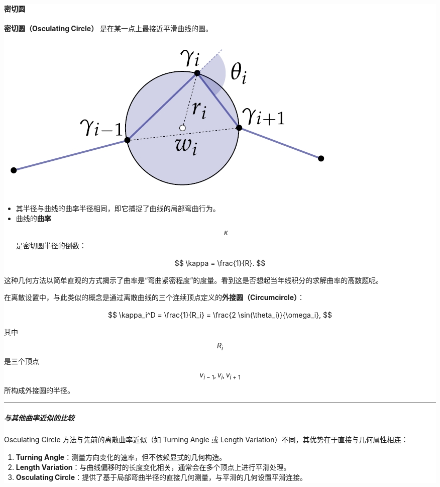 #### 密切圆

**密切圆（Osculating Circle）** 是在某一点上最接近平滑曲线的圆。

![osculating](../assets/img/DDG/osculating.jpg "osculating")

- 其半径与曲线的曲率半径相同，即它捕捉了曲线的局部弯曲行为。
- 曲线的**曲率** $$\kappa$$ 是密切圆半径的倒数：

$$
\kappa = \frac{1}{R}.
$$

这种几何方法以简单直观的方式揭示了曲率是“弯曲紧密程度”的度量。看到这是否想起当年线积分的求解曲率的高数题呢。

在离散设置中，与此类似的概念是通过离散曲线的三个连续顶点定义的**外接圆（Circumcircle）**：

$$
\kappa_i^D = \frac{1}{R_i} = \frac{2 \sin(\theta_i)}{\omega_i},
$$

其中 $$R_i$$ 是三个顶点 $$v_{i-1}, v_i, v_{i+1}$$ 所构成外接圆的半径。

---

##### 与其他曲率近似的比较

Osculating Circle 方法与先前的离散曲率近似（如 Turning Angle 或 Length Variation）不同，其优势在于直接与几何属性相连：

1. **Turning Angle**：测量方向变化的速率，但不依赖显式的几何构造。
2. **Length Variation**：与曲线偏移时的长度变化相关，通常会在多个顶点上进行平滑处理。
3. **Osculating Circle**：提供了基于局部弯曲半径的直接几何测量，与平滑的几何设置平滑连接。
